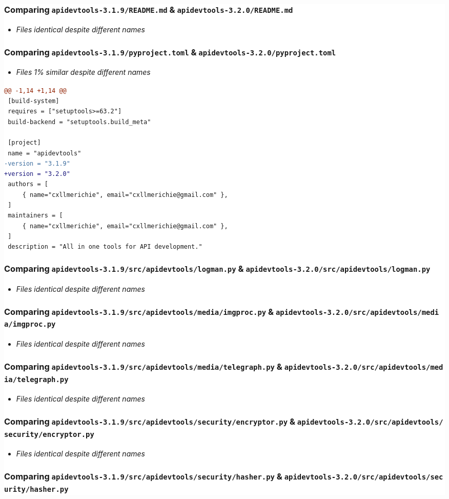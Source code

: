 ### Comparing `apidevtools-3.1.9/README.md` & `apidevtools-3.2.0/README.md`

 * *Files identical despite different names*

### Comparing `apidevtools-3.1.9/pyproject.toml` & `apidevtools-3.2.0/pyproject.toml`

 * *Files 1% similar despite different names*

```diff
@@ -1,14 +1,14 @@
 [build-system]
 requires = ["setuptools>=63.2"]
 build-backend = "setuptools.build_meta"
 
 [project]
 name = "apidevtools"
-version = "3.1.9"
+version = "3.2.0"
 authors = [
     { name="cxllmerichie", email="cxllmerichie@gmail.com" },
 ]
 maintainers = [
     { name="cxllmerichie", email="cxllmerichie@gmail.com" },
 ]
 description = "All in one tools for API development."
```

### Comparing `apidevtools-3.1.9/src/apidevtools/logman.py` & `apidevtools-3.2.0/src/apidevtools/logman.py`

 * *Files identical despite different names*

### Comparing `apidevtools-3.1.9/src/apidevtools/media/imgproc.py` & `apidevtools-3.2.0/src/apidevtools/media/imgproc.py`

 * *Files identical despite different names*

### Comparing `apidevtools-3.1.9/src/apidevtools/media/telegraph.py` & `apidevtools-3.2.0/src/apidevtools/media/telegraph.py`

 * *Files identical despite different names*

### Comparing `apidevtools-3.1.9/src/apidevtools/security/encryptor.py` & `apidevtools-3.2.0/src/apidevtools/security/encryptor.py`

 * *Files identical despite different names*

### Comparing `apidevtools-3.1.9/src/apidevtools/security/hasher.py` & `apidevtools-3.2.0/src/apidevtools/security/hasher.py`
